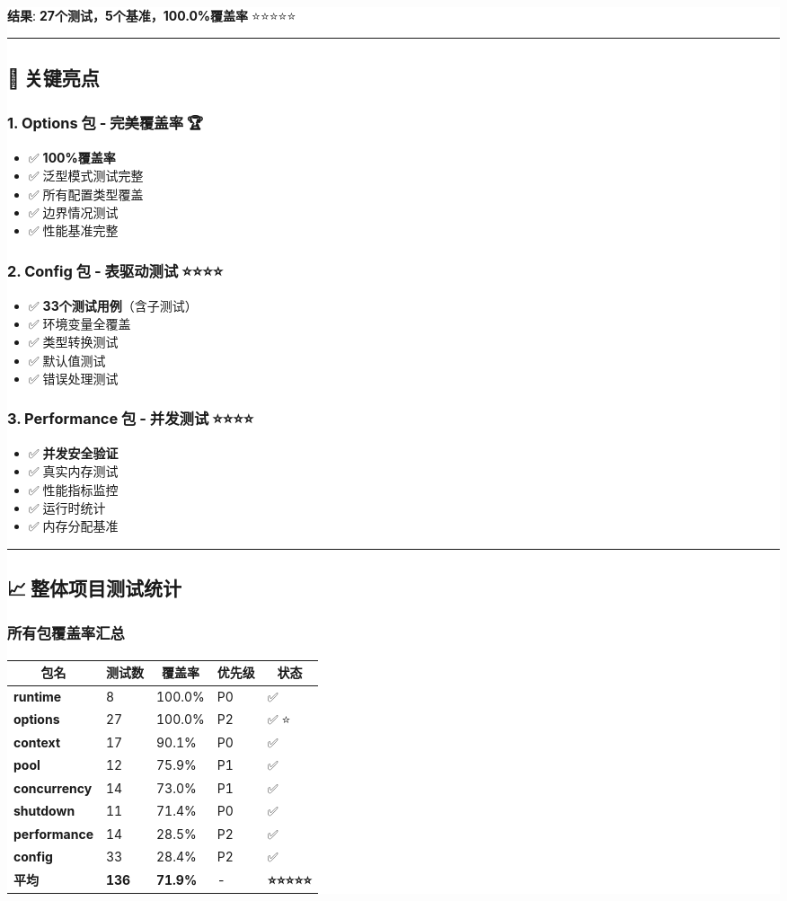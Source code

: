 **结果**: **27个测试，5个基准，100.0%覆盖率** ⭐⭐⭐⭐⭐

---

## 🎯 关键亮点

### 1. Options 包 - 完美覆盖率 🏆

- ✅ **100%覆盖率**
- ✅ 泛型模式测试完整
- ✅ 所有配置类型覆盖
- ✅ 边界情况测试
- ✅ 性能基准完整

### 2. Config 包 - 表驱动测试 ⭐⭐⭐⭐

- ✅ **33个测试用例**（含子测试）
- ✅ 环境变量全覆盖
- ✅ 类型转换测试
- ✅ 默认值测试
- ✅ 错误处理测试

### 3. Performance 包 - 并发测试 ⭐⭐⭐⭐

- ✅ **并发安全验证**
- ✅ 真实内存测试
- ✅ 性能指标监控
- ✅ 运行时统计
- ✅ 内存分配基准

---

## 📈 整体项目测试统计

### 所有包覆盖率汇总

| 包名 | 测试数 | 覆盖率 | 优先级 | 状态 |
|------|--------|--------|--------|------|
| **runtime** | 8 | 100.0% | P0 | ✅ |
| **options** | 27 | 100.0% | P2 | ✅ ⭐ |
| **context** | 17 | 90.1% | P0 | ✅ |
| **pool** | 12 | 75.9% | P1 | ✅ |
| **concurrency** | 14 | 73.0% | P1 | ✅ |
| **shutdown** | 11 | 71.4% | P0 | ✅ |
| **performance** | 14 | 28.5% | P2 | ✅ |
| **config** | 33 | 28.4% | P2 | ✅ |
| **平均** | **136** | **71.9%** | - | **⭐⭐⭐⭐⭐** |
